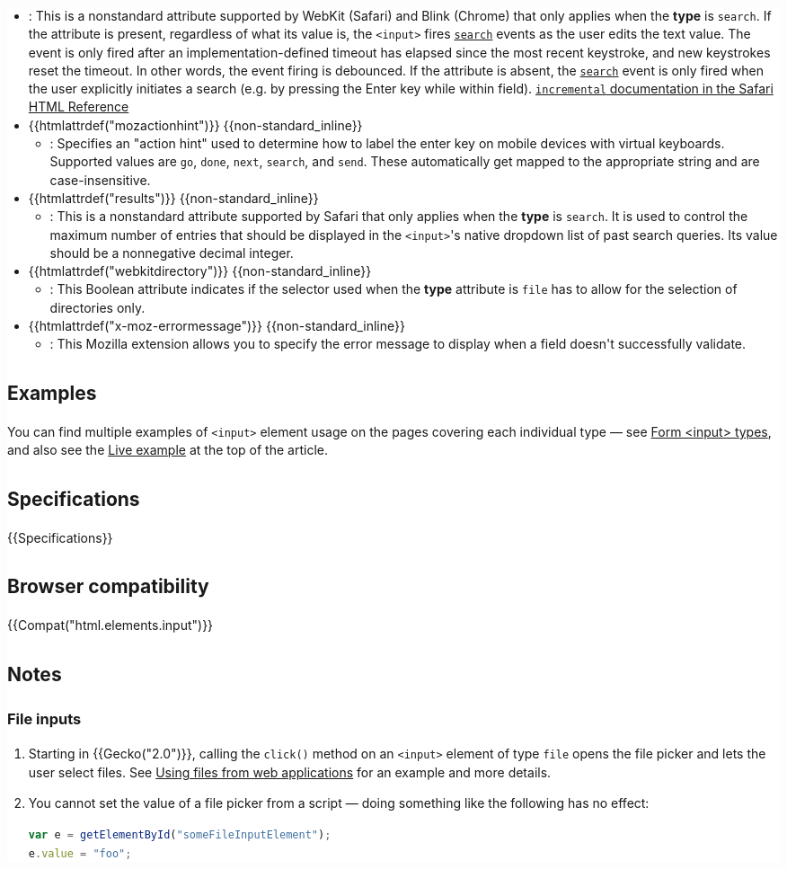   - : This is a nonstandard attribute supported by WebKit (Safari) and Blink (Chrome) that only applies when the **type** is `search`. If the attribute is present, regardless of what its value is, the `<input>` fires [`search`](/zh-TW/docs/Web/Events/search) events as the user edits the text value. The event is only fired after an implementation-defined timeout has elapsed since the most recent keystroke, and new keystrokes reset the timeout. In other words, the event firing is debounced. If the attribute is absent, the [`search`](/zh-TW/docs/Web/Events/search) event is only fired when the user explicitly initiates a search (e.g. by pressing the Enter key while within field). [`incremental` documentation in the Safari HTML Reference](https://developer.apple.com/library/safari/documentation/AppleApplications/Reference/SafariHTMLRef/Articles/Attributes.html#//apple_ref/doc/uid/TP40008058-incremental)
- {{htmlattrdef("mozactionhint")}} {{non-standard_inline}}
  - : Specifies an "action hint" used to determine how to label the enter key on mobile devices with virtual keyboards. Supported values are `go`, `done`, `next`, `search`, and `send`. These automatically get mapped to the appropriate string and are case-insensitive.
- {{htmlattrdef("results")}} {{non-standard_inline}}
  - : This is a nonstandard attribute supported by Safari that only applies when the **type** is `search`. It is used to control the maximum number of entries that should be displayed in the `<input>`'s native dropdown list of past search queries. Its value should be a nonnegative decimal integer.
- {{htmlattrdef("webkitdirectory")}} {{non-standard_inline}}
  - : This Boolean attribute indicates if the selector used when the **type** attribute is `file` has to allow for the selection of directories only.
- {{htmlattrdef("x-moz-errormessage")}} {{non-standard_inline}}
  - : This Mozilla extension allows you to specify the error message to display when a field doesn't successfully validate.

## Examples

You can find multiple examples of `<input>` element usage on the pages covering each individual type — see [Form \<input> types](#form_input_types), and also see the [Live example](#live_example) at the top of the article.

## Specifications

{{Specifications}}

## Browser compatibility

{{Compat("html.elements.input")}}

## Notes

### File inputs

1. Starting in {{Gecko("2.0")}}, calling the `click()` method on an `<input>` element of type `file` opens the file picker and lets the user select files. See [Using files from web applications](/zh-TW/docs/Using_files_from_web_applications) for an example and more details.
2. You cannot set the value of a file picker from a script — doing something like the following has no effect:

    ```js
    var e = getElementById("someFileInputElement");
    e.value = "foo";
    ```

